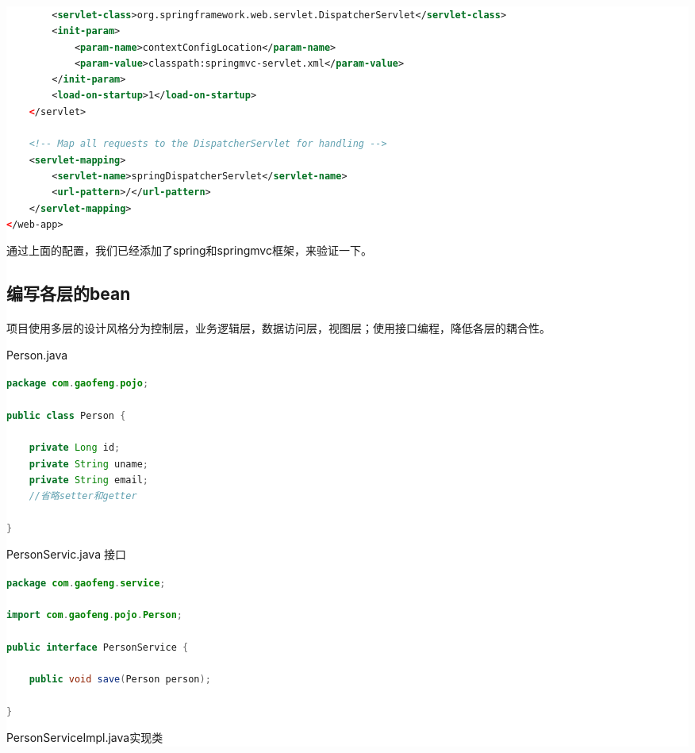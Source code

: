```xml
		<servlet-class>org.springframework.web.servlet.DispatcherServlet</servlet-class>
		<init-param>
			<param-name>contextConfigLocation</param-name>
			<param-value>classpath:springmvc-servlet.xml</param-value>
		</init-param>
		<load-on-startup>1</load-on-startup>
	</servlet>

	<!-- Map all requests to the DispatcherServlet for handling -->
	<servlet-mapping>
		<servlet-name>springDispatcherServlet</servlet-name>
		<url-pattern>/</url-pattern>
	</servlet-mapping>
</web-app>

```

通过上面的配置，我们已经添加了spring和springmvc框架，来验证一下。

## 编写各层的bean

项目使用多层的设计风格分为控制层，业务逻辑层，数据访问层，视图层；使用接口编程，降低各层的耦合性。

Person.java

```java
package com.gaofeng.pojo;

public class Person {
	
	private Long id;
	private String uname;
	private String email;
	//省略setter和getter

}

```

PersonServic.java 接口

```java
package com.gaofeng.service;

import com.gaofeng.pojo.Person;

public interface PersonService {

	public void save(Person person);

}
```

PersonServiceImpl.java实现类
